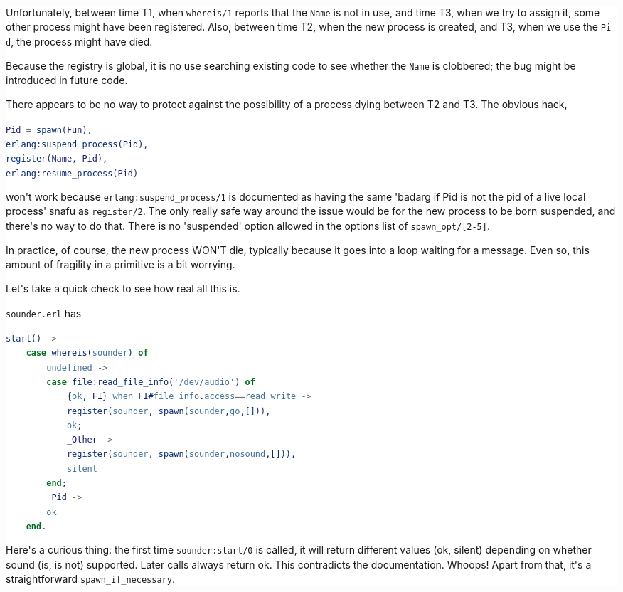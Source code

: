 Unfortunately, between time T1, when `whereis/1` reports that the
`Name` is not in use, and time T3, when we try to assign it, some
other process might have been registered.  Also, between time T2,
when the new process is created, and T3, when we use the `Pid`, the
process might have died.

Because the registry is global, it is no use searching existing
code to see whether the `Name` is clobbered; the bug might be
introduced in future code.

There appears to be no way to protect against the possibility of a
process dying between T2 and T3.  The obvious hack,

```erlang
Pid = spawn(Fun),
erlang:suspend_process(Pid),
register(Name, Pid),
erlang:resume_process(Pid)
```

won't work because `erlang:suspend_process/1` is documented as
having the same 'badarg if Pid is not the pid of a live local
process' snafu as `register/2`.  The only really safe way around the
issue would be for the new process to be born suspended, and
there's no way to do that.  There is no 'suspended' option allowed
in the options list of `spawn_opt/[2-5]`.

In practice, of course, the new process WON'T die, typically
because it goes into a loop waiting for a message.  Even so, this
amount of fragility in a primitive is a bit worrying.

Let's take a quick check to see how real all this is.

`sounder.erl` has

```erlang
start() ->
    case whereis(sounder) of
        undefined ->
        case file:read_file_info('/dev/audio') of
            {ok, FI} when FI#file_info.access==read_write ->
            register(sounder, spawn(sounder,go,[])),
            ok;
            _Other ->
            register(sounder, spawn(sounder,nosound,[])),
            silent
        end;
        _Pid ->
        ok
    end.
```

Here's a curious thing:  the first time `sounder:start/0` is
called, it will return different values (ok, silent) depending
on whether sound (is, is not) supported.  Later calls always
return ok.  This contradicts the documentation.  Whoops!
Apart from that, it's a straightforward `spawn_if_necessary`.


[EmacsVar]: <> "Local Variables:"
[EmacsVar]: <> "mode: indented-text"
[EmacsVar]: <> "indent-tabs-mode: nil"
[EmacsVar]: <> "sentence-end-double-space: t"
[EmacsVar]: <> "fill-column: 70"
[EmacsVar]: <> "coding: utf-8"
[EmacsVar]: <> "End:"